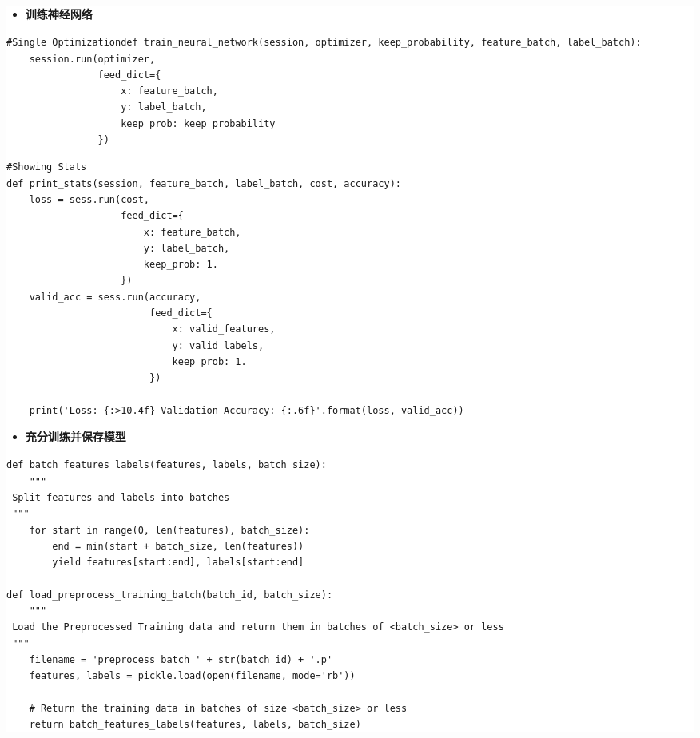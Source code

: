 *   **训练神经网络**

```
#Single Optimizationdef train_neural_network(session, optimizer, keep_probability, feature_batch, label_batch):
    session.run(optimizer, 
                feed_dict={
                    x: feature_batch,
                    y: label_batch,
                    keep_prob: keep_probability
                })
```

```
#Showing Stats
def print_stats(session, feature_batch, label_batch, cost, accuracy):
    loss = sess.run(cost, 
                    feed_dict={
                        x: feature_batch,
                        y: label_batch,
                        keep_prob: 1.
                    })
    valid_acc = sess.run(accuracy, 
                         feed_dict={
                             x: valid_features,
                             y: valid_labels,
                             keep_prob: 1.
                         })

    print('Loss: {:>10.4f} Validation Accuracy: {:.6f}'.format(loss, valid_acc))
```

*   **充分训练并保存模型**

```
def batch_features_labels(features, labels, batch_size):
    """
 Split features and labels into batches
 """
    for start in range(0, len(features), batch_size):
        end = min(start + batch_size, len(features))
        yield features[start:end], labels[start:end]

def load_preprocess_training_batch(batch_id, batch_size):
    """
 Load the Preprocessed Training data and return them in batches of <batch_size> or less
 """
    filename = 'preprocess_batch_' + str(batch_id) + '.p'
    features, labels = pickle.load(open(filename, mode='rb'))

    # Return the training data in batches of size <batch_size> or less
    return batch_features_labels(features, labels, batch_size)
```
